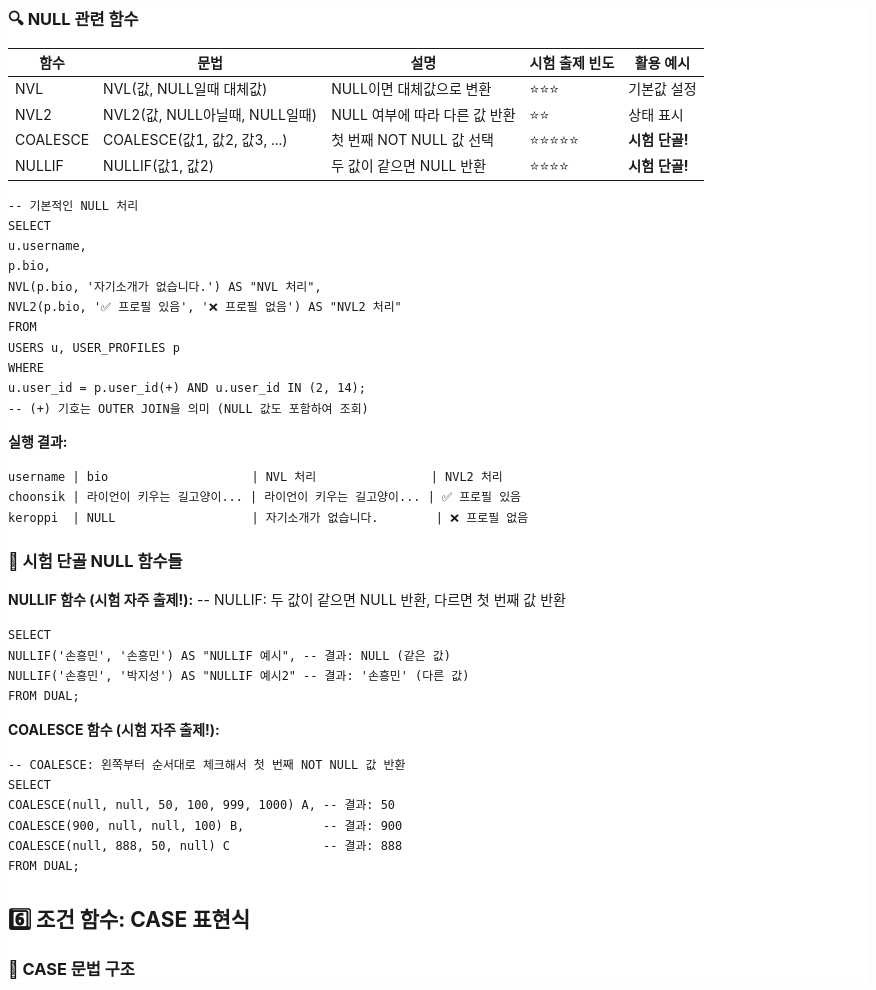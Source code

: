 ### 🔍 NULL 관련 함수

| 함수 | 문법 | 설명 | 시험 출제 빈도 | 활용 예시 |
|------|------|------|---------------|-----------|
| NVL | NVL(값, NULL일때 대체값) | NULL이면 대체값으로 변환 | ⭐⭐⭐ | 기본값 설정 |
| NVL2 | NVL2(값, NULL아닐때, NULL일때) | NULL 여부에 따라 다른 값 반환 | ⭐⭐ | 상태 표시 |
| COALESCE | COALESCE(값1, 값2, 값3, ...) | 첫 번째 NOT NULL 값 선택 | ⭐⭐⭐⭐⭐ | **시험 단골!** |
| NULLIF | NULLIF(값1, 값2) | 두 값이 같으면 NULL 반환 | ⭐⭐⭐⭐ | **시험 단골!** |
```
-- 기본적인 NULL 처리
SELECT
u.username,
p.bio,
NVL(p.bio, '자기소개가 없습니다.') AS "NVL 처리",
NVL2(p.bio, '✅ 프로필 있음', '❌ 프로필 없음') AS "NVL2 처리"
FROM
USERS u, USER_PROFILES p
WHERE
u.user_id = p.user_id(+) AND u.user_id IN (2, 14);
-- (+) 기호는 OUTER JOIN을 의미 (NULL 값도 포함하여 조회)
```
**실행 결과:**
```
username | bio                    | NVL 처리                | NVL2 처리
choonsik | 라이언이 키우는 길고양이... | 라이언이 키우는 길고양이... | ✅ 프로필 있음
keroppi  | NULL                   | 자기소개가 없습니다.        | ❌ 프로필 없음
```
### 🎯 시험 단골 NULL 함수들

**NULLIF 함수 (시험 자주 출제!):**
-- NULLIF: 두 값이 같으면 NULL 반환, 다르면 첫 번째 값 반환
```
SELECT
NULLIF('손흥민', '손흥민') AS "NULLIF 예시", -- 결과: NULL (같은 값)
NULLIF('손흥민', '박지성') AS "NULLIF 예시2" -- 결과: '손흥민' (다른 값)
FROM DUAL;
```
**COALESCE 함수 (시험 자주 출제!):**
```
-- COALESCE: 왼쪽부터 순서대로 체크해서 첫 번째 NOT NULL 값 반환
SELECT
COALESCE(null, null, 50, 100, 999, 1000) A, -- 결과: 50
COALESCE(900, null, null, 100) B,           -- 결과: 900
COALESCE(null, 888, 50, null) C             -- 결과: 888
FROM DUAL;
```
## 6️⃣ 조건 함수: CASE 표현식

### 🔀 CASE 문법 구조
